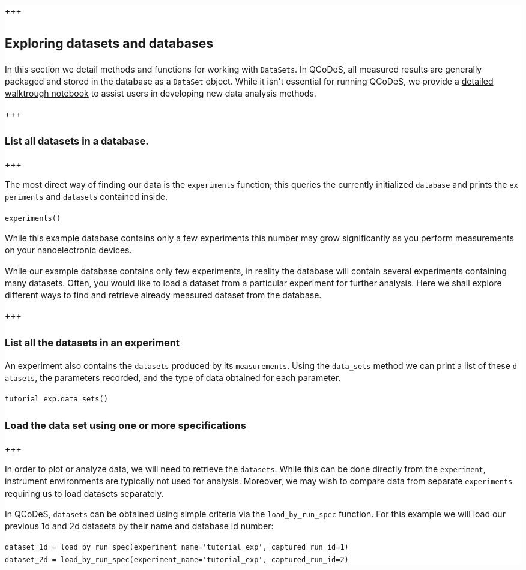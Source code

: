 +++

## Exploring datasets and databases

In this section we detail methods and functions for working with `DataSets`. In QCoDeS, all measured results are generally packaged and stored in the database as a `DataSet` object. While it isn't essential for running QCoDeS, we provide a [detailed walktrough notebook](DataSet/DataSet-class-walkthrough.ipynb) to assist users in developing new data analysis methods.

+++

### List all datasets in a database.

+++

The most direct way of finding our data is the `experiments` function; this queries the currently initialized `database` and prints the `experiments` and `datasets` contained inside. 

```{code-cell} ipython3
experiments()
```

While this example database contains only a few experiments this number may grow significantly as you perform measurements on your nanoelectronic devices. 

While our example database contains only few experiments, in reality the database will contain several experiments containing many datasets. Often, you would like to load a dataset from a particular experiment for further analysis. Here we shall explore different ways to find and retrieve already measured dataset from the database.

+++

### List all the datasets in an experiment

An experiment also contains the `datasets` produced by its `measurements`. Using the `data_sets` method we can print a list of these `datasets`, the parameters recorded, and the type of data obtained for each parameter.

```{code-cell} ipython3
tutorial_exp.data_sets()
```

### Load the data set using one or more specifications

+++

In order to plot or analyze data, we will need to retrieve the `datasets`. While this can be done directly from the `experiment`, instrument environments are typically not used for analysis. Moreover, we may wish to compare data from separate `experiments` requiring us to load datasets separately.

In QCoDeS, `datasets` can be obtained using simple criteria via the  `load_by_run_spec` function. For this example we will load our previous 1d and 2d datasets by their name and database id number: 

```{code-cell} ipython3
dataset_1d = load_by_run_spec(experiment_name='tutorial_exp', captured_run_id=1)
dataset_2d = load_by_run_spec(experiment_name='tutorial_exp', captured_run_id=2)
```
